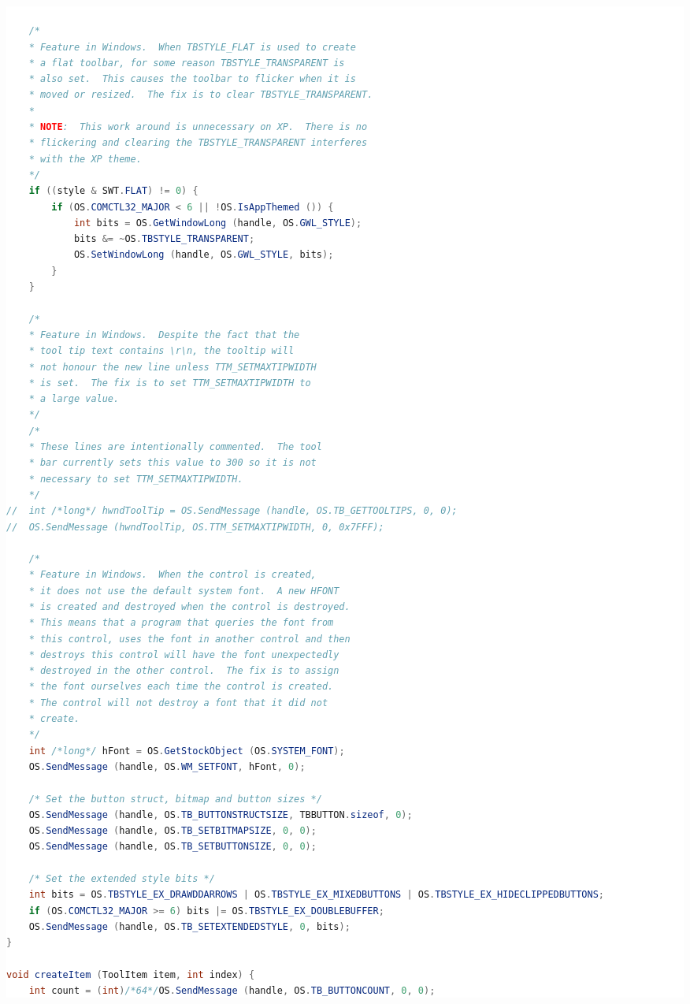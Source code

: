 ```java
	
	/*
	* Feature in Windows.  When TBSTYLE_FLAT is used to create
	* a flat toolbar, for some reason TBSTYLE_TRANSPARENT is
	* also set.  This causes the toolbar to flicker when it is
	* moved or resized.  The fix is to clear TBSTYLE_TRANSPARENT.
	* 
	* NOTE:  This work around is unnecessary on XP.  There is no
	* flickering and clearing the TBSTYLE_TRANSPARENT interferes
	* with the XP theme.
	*/
	if ((style & SWT.FLAT) != 0) {
		if (OS.COMCTL32_MAJOR < 6 || !OS.IsAppThemed ()) {
			int bits = OS.GetWindowLong (handle, OS.GWL_STYLE);
			bits &= ~OS.TBSTYLE_TRANSPARENT;
			OS.SetWindowLong (handle, OS.GWL_STYLE, bits);
		}
	}

	/*
	* Feature in Windows.  Despite the fact that the
	* tool tip text contains \r\n, the tooltip will
	* not honour the new line unless TTM_SETMAXTIPWIDTH
	* is set.  The fix is to set TTM_SETMAXTIPWIDTH to
	* a large value.
	*/
	/*
	* These lines are intentionally commented.  The tool
	* bar currently sets this value to 300 so it is not
	* necessary to set TTM_SETMAXTIPWIDTH.
	*/
//	int /*long*/ hwndToolTip = OS.SendMessage (handle, OS.TB_GETTOOLTIPS, 0, 0);
//	OS.SendMessage (hwndToolTip, OS.TTM_SETMAXTIPWIDTH, 0, 0x7FFF);

	/*
	* Feature in Windows.  When the control is created,
	* it does not use the default system font.  A new HFONT
	* is created and destroyed when the control is destroyed.
	* This means that a program that queries the font from
	* this control, uses the font in another control and then
	* destroys this control will have the font unexpectedly
	* destroyed in the other control.  The fix is to assign
	* the font ourselves each time the control is created.
	* The control will not destroy a font that it did not
	* create.
	*/
	int /*long*/ hFont = OS.GetStockObject (OS.SYSTEM_FONT);
	OS.SendMessage (handle, OS.WM_SETFONT, hFont, 0);

	/* Set the button struct, bitmap and button sizes */
	OS.SendMessage (handle, OS.TB_BUTTONSTRUCTSIZE, TBBUTTON.sizeof, 0);
	OS.SendMessage (handle, OS.TB_SETBITMAPSIZE, 0, 0);
	OS.SendMessage (handle, OS.TB_SETBUTTONSIZE, 0, 0);

	/* Set the extended style bits */
	int bits = OS.TBSTYLE_EX_DRAWDDARROWS | OS.TBSTYLE_EX_MIXEDBUTTONS | OS.TBSTYLE_EX_HIDECLIPPEDBUTTONS;
	if (OS.COMCTL32_MAJOR >= 6) bits |= OS.TBSTYLE_EX_DOUBLEBUFFER;
	OS.SendMessage (handle, OS.TB_SETEXTENDEDSTYLE, 0, bits);
}

void createItem (ToolItem item, int index) {
	int count = (int)/*64*/OS.SendMessage (handle, OS.TB_BUTTONCOUNT, 0, 0);
```